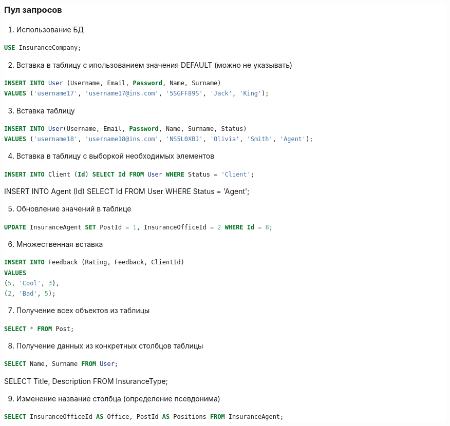 ### Пул запросов

1. Использование БД

```sql
USE InsuranceCompany;
```

2. Вставка в таблицу с ипользованием значения DEFAULT (можно не указывать)

```sql
INSERT INTO User (Username, Email, Password, Name, Surname)
VALUES ('username17', 'username17@ins.com', '5SGFF89S', 'Jack', 'King');
```

3. Вставка таблицу

```sql
INSERT INTO User(Username, Email, Password, Name, Surname, Status)
VALUES ('username18', 'username18@ins.com', 'NS5L0XBJ', 'Olivia', 'Smith', 'Agent');
```

4. Вставка в таблицу с выборкой необходимых элементов

```sql
INSERT INTO Client (Id) SELECT Id FROM User WHERE Status = 'Client';
```

INSERT INTO Agent (Id) SELECT Id FROM User WHERE Status = 'Agent';

5. Обновление значений в таблице

```sql
UPDATE InsuranceAgent SET PostId = 1, InsuranceOfficeId = 2 WHERE Id = 8;
```

6. Множественная вставка

```sql
INSERT INTO Feedback (Rating, Feedback, ClientId)
VALUES
(5, 'Cool', 3),
(2, 'Bad', 5);
```

7. Получение всех объектов из таблицы

```sql
SELECT * FROM Post;
```

8. Получение данных из конкретных столбцов таблицы

```sql
SELECT Name, Surname FROM User;
```

SELECT Title, Description FROM InsuranceType;

9. Изменение название столбца (определение псевдонима)

```sql
SELECT InsuranceOfficeId AS Office, PostId AS Positions FROM InsuranceAgent;
```
